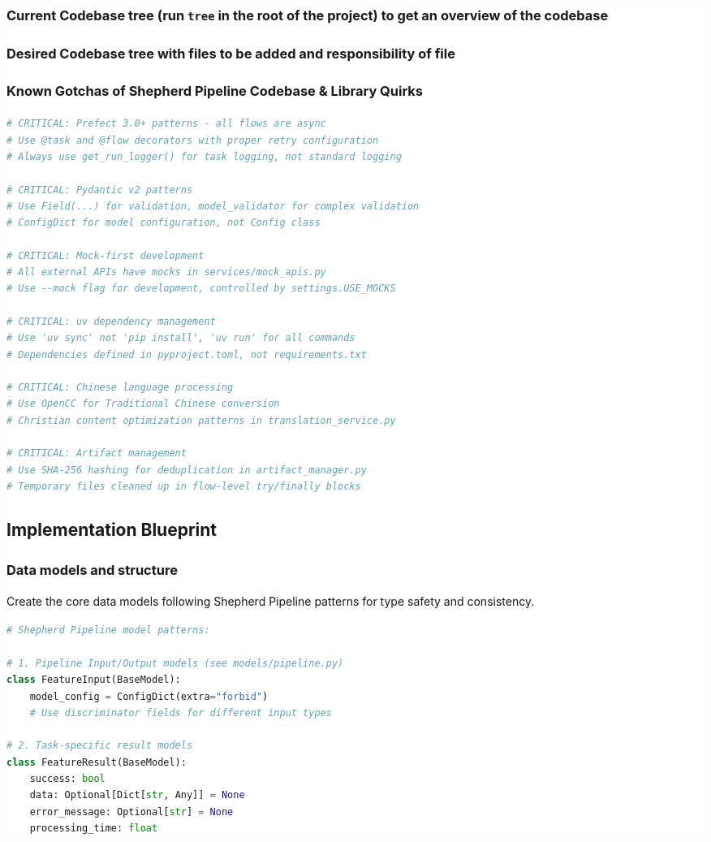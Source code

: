 ```yaml

```

### Current Codebase tree (run `tree` in the root of the project) to get an overview of the codebase
```bash

```

### Desired Codebase tree with files to be added and responsibility of file
```bash

```

### Known Gotchas of Shepherd Pipeline Codebase & Library Quirks
```python
# CRITICAL: Prefect 3.0+ patterns - all flows are async
# Use @task and @flow decorators with proper retry configuration
# Always use get_run_logger() for task logging, not standard logging

# CRITICAL: Pydantic v2 patterns
# Use Field(...) for validation, model_validator for complex validation
# ConfigDict for model configuration, not Config class

# CRITICAL: Mock-first development
# All external APIs have mocks in services/mock_apis.py
# Use --mock flag for development, controlled by settings.USE_MOCKS

# CRITICAL: uv dependency management
# Use 'uv sync' not 'pip install', 'uv run' for all commands
# Dependencies defined in pyproject.toml, not requirements.txt

# CRITICAL: Chinese language processing
# Use OpenCC for Traditional Chinese conversion
# Christian content optimization patterns in translation_service.py

# CRITICAL: Artifact management
# Use SHA-256 hashing for deduplication in artifact_manager.py
# Temporary files cleaned up in flow-level try/finally blocks
```

## Implementation Blueprint

### Data models and structure

Create the core data models following Shepherd Pipeline patterns for type safety and consistency.
```python
# Shepherd Pipeline model patterns:

# 1. Pipeline Input/Output models (see models/pipeline.py)
class FeatureInput(BaseModel):
    model_config = ConfigDict(extra="forbid")
    # Use discriminator fields for different input types

# 2. Task-specific result models
class FeatureResult(BaseModel):
    success: bool
    data: Optional[Dict[str, Any]] = None
    error_message: Optional[str] = None
    processing_time: float

```